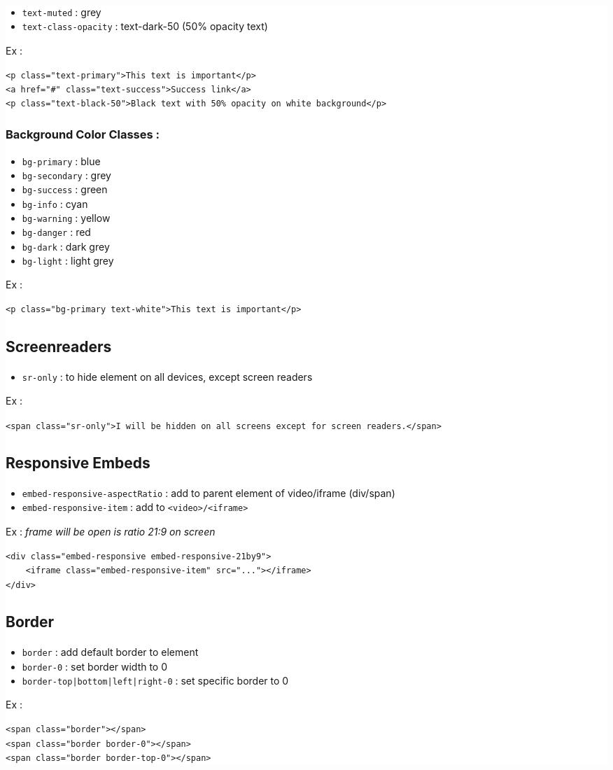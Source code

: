 - `text-muted` : grey
- `text-class-opacity` : text-dark-50 (50% opacity text)

Ex :
```
<p class="text-primary">This text is important</p>
<a href="#" class="text-success">Success link</a>
<p class="text-black-50">Black text with 50% opacity on white background</p>
```

### Background Color Classes :
- `bg-primary` : blue
- `bg-secondary` : grey
- `bg-success` : green
- `bg-info` : cyan
- `bg-warning` : yellow
- `bg-danger` : red
- `bg-dark` : dark grey
- `bg-light` : light grey

Ex :
```
<p class="bg-primary text-white">This text is important</p>
```


## Screenreaders
- `sr-only` : to hide element on all devices, except screen readers

Ex :
```
<span class="sr-only">I will be hidden on all screens except for screen readers.</span>
```


## Responsive Embeds
- `embed-responsive-aspectRatio` : add to parent element of video/iframe (div/span)
- `embed-responsive-item` : add to `<video>/<iframe>`

Ex : *frame will be open is ratio 21:9 on screen*
```
<div class="embed-responsive embed-responsive-21by9">
    <iframe class="embed-responsive-item" src="..."></iframe>
</div>
```


## Border
- `border` : add default border to element
- `border-0` : set border width to 0
- `border-top|bottom|left|right-0` : set specific border to 0

Ex :
```
<span class="border"></span>
<span class="border border-0"></span>
<span class="border border-top-0"></span>
```
